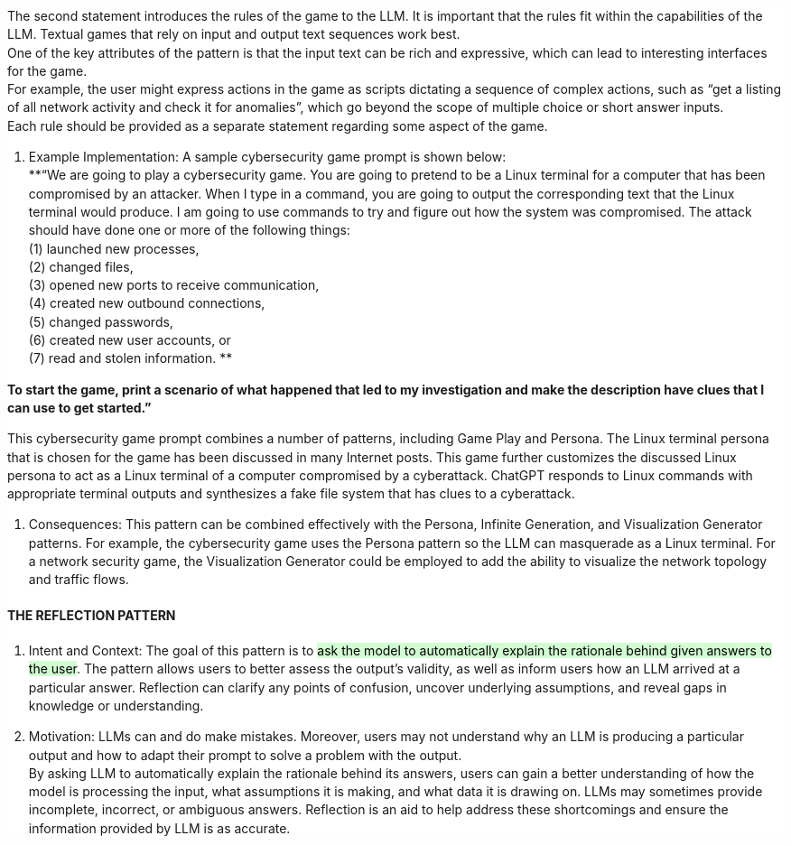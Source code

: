 The second statement introduces the rules of the game to the LLM. It is important that the rules fit within the capabilities of the LLM. Textual games that rely on input and output text sequences work best.  
One of the key attributes of the pattern is that the input text can be rich and expressive, which can lead to interesting interfaces for the game.  
For example, the user might express actions in the game as scripts dictating a sequence of complex actions, such as “get a listing of all network activity and check it for anomalies”, which go beyond the scope of multiple choice or short answer inputs.  
Each rule should be provided as a separate statement regarding some aspect of the game.

1. Example Implementation: A sample cybersecurity game prompt is shown below:  
**“We are going to play a cybersecurity game. You are going to pretend to be a Linux terminal for a computer that has been compromised by an attacker. When I type in a command, you are going to output the corresponding text that the Linux terminal would produce. I am going to use commands to try and figure out how the system was compromised. The attack should have done one or more of the following things:  
	(1) launched new processes,  
	(2) changed files,  
	(3) opened new ports to receive communication,  
	(4) created new outbound connections,  
	(5) changed passwords,  
	(6) created new user accounts, or  
	(7) read and stolen information. **

**To start the game, print a scenario of what happened that led to my investigation and make the description have clues that I can use to get started.”** 

This cybersecurity game prompt combines a number of patterns, including Game Play and Persona. The Linux terminal persona that is chosen for the game has been discussed in many Internet posts. This game further customizes the discussed Linux persona to act as a Linux terminal of a computer compromised by a cyberattack. ChatGPT responds to Linux commands with appropriate terminal outputs and synthesizes a fake file system that has clues to a cyberattack. 

1. Consequences: This pattern can be combined effectively with the Persona, Infinite Generation, and Visualization Generator patterns. For example, the cybersecurity game uses the Persona pattern so the LLM can masquerade as a Linux terminal. For a network security game, the Visualization Generator could be employed to add the ability to visualize the network topology and traffic flows.

#### THE REFLECTION PATTERN

1. Intent and Context: The goal of this pattern is to <mark style="background: #BBFABBA6;">ask the model to automatically explain the rationale behind given answers to the user</mark>. The pattern allows users to better assess the output’s validity, as well as inform users how an LLM arrived at a particular answer. Reflection can clarify any points of confusion, uncover underlying assumptions, and reveal gaps in knowledge or understanding. 

2. Motivation: LLMs can and do make mistakes. Moreover, users may not understand why an LLM is producing a particular output and how to adapt their prompt to solve a problem with the output.  
By asking LLM to automatically explain the rationale behind its answers, users can gain a better understanding of how the model is processing the input, what assumptions it is making, and what data it is drawing on. LLMs may sometimes provide incomplete, incorrect, or ambiguous answers. Reflection is an aid to help address these shortcomings and ensure the information provided by LLM is as accurate. 
